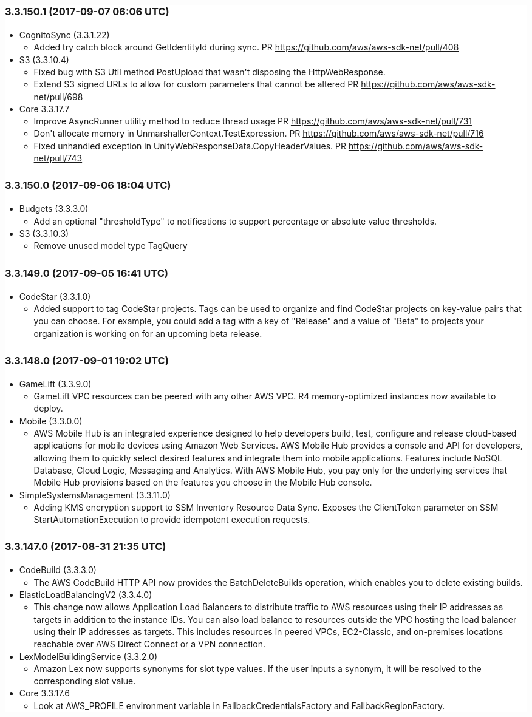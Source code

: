 ### 3.3.150.1 (2017-09-07 06:06 UTC)
* CognitoSync (3.3.1.22)
	* Added try catch block around GetIdentityId during sync. PR https://github.com/aws/aws-sdk-net/pull/408
* S3 (3.3.10.4)
	* Fixed bug with S3 Util method PostUpload that wasn't disposing the HttpWebResponse.
    * Extend S3 signed URLs to allow for custom parameters that cannot be altered PR https://github.com/aws/aws-sdk-net/pull/698
* Core 3.3.17.7
	* Improve AsyncRunner utility method to reduce thread usage PR https://github.com/aws/aws-sdk-net/pull/731
    * Don't allocate memory in UnmarshallerContext.TestExpression. PR https://github.com/aws/aws-sdk-net/pull/716
    * Fixed unhandled exception in UnityWebResponseData.CopyHeaderValues. PR https://github.com/aws/aws-sdk-net/pull/743



### 3.3.150.0 (2017-09-06 18:04 UTC)
* Budgets (3.3.3.0)
	* Add an optional "thresholdType" to notifications to support percentage or absolute value thresholds.
* S3 (3.3.10.3)
	* Remove unused model type TagQuery

### 3.3.149.0 (2017-09-05 16:41 UTC)
* CodeStar (3.3.1.0)
	* Added support to tag CodeStar projects. Tags can be used to organize and find CodeStar projects on key-value pairs that you can choose. For example, you could add a tag with a key of "Release" and a value of "Beta" to projects your organization is working on for an upcoming beta release.

### 3.3.148.0 (2017-09-01 19:02 UTC)
* GameLift (3.3.9.0)
	* GameLift VPC resources can be peered with any other AWS VPC. R4 memory-optimized instances now available to deploy.
* Mobile (3.3.0.0)
	* AWS Mobile Hub is an integrated experience designed to help developers build, test, configure and release cloud-based applications for mobile devices using Amazon Web Services. AWS Mobile Hub provides a console and API for developers, allowing them to quickly select desired features and integrate them into mobile applications. Features include NoSQL Database, Cloud Logic, Messaging and Analytics. With AWS Mobile Hub, you pay only for the underlying services that Mobile Hub provisions based on the features you choose in the Mobile Hub console.
* SimpleSystemsManagement (3.3.11.0)
	* Adding KMS encryption support to SSM Inventory Resource Data Sync. Exposes the ClientToken parameter on SSM StartAutomationExecution to provide idempotent execution requests.

### 3.3.147.0 (2017-08-31 21:35 UTC)
* CodeBuild (3.3.3.0)
	* The AWS CodeBuild HTTP API now provides the BatchDeleteBuilds operation, which enables you to delete existing builds.
* ElasticLoadBalancingV2 (3.3.4.0)
	* This change now allows Application Load Balancers to distribute traffic to AWS resources using their IP addresses as targets in addition to the instance IDs. You can also load balance to resources outside the VPC hosting the load balancer using their IP addresses as targets. This includes resources in peered VPCs, EC2-Classic, and on-premises locations reachable over AWS Direct Connect or a VPN connection.
* LexModelBuildingService (3.3.2.0)
	* Amazon Lex now supports synonyms for slot type values. If the user inputs a synonym, it will be resolved to the corresponding slot value.
* Core 3.3.17.6
	* Look at AWS_PROFILE environment variable in FallbackCredentialsFactory and FallbackRegionFactory.
